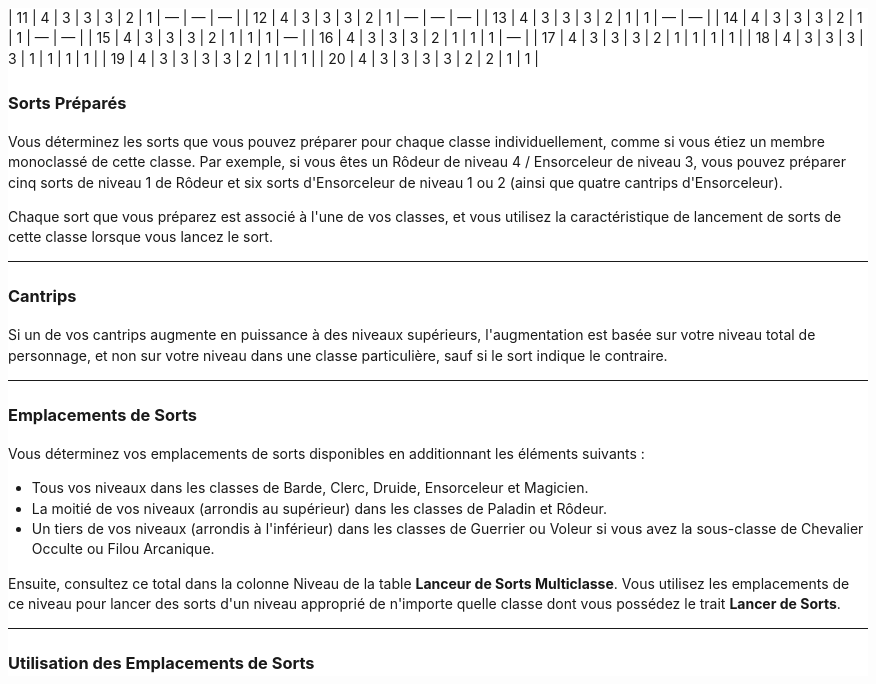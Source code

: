 | 11     | 4 | 3 | 3 | 3 | 2 | 1 | — | — | — |
| 12     | 4 | 3 | 3 | 3 | 2 | 1 | — | — | — |
| 13     | 4 | 3 | 3 | 3 | 2 | 1 | 1 | — | — |
| 14     | 4 | 3 | 3 | 3 | 2 | 1 | 1 | — | — |
| 15     | 4 | 3 | 3 | 3 | 2 | 1 | 1 | 1 | — |
| 16     | 4 | 3 | 3 | 3 | 2 | 1 | 1 | 1 | — |
| 17     | 4 | 3 | 3 | 3 | 2 | 1 | 1 | 1 | 1 |
| 18     | 4 | 3 | 3 | 3 | 3 | 1 | 1 | 1 | 1 |
| 19     | 4 | 3 | 3 | 3 | 3 | 2 | 1 | 1 | 1 |
| 20     | 4 | 3 | 3 | 3 | 3 | 2 | 2 | 1 | 1 |

### Sorts Préparés

Vous déterminez les sorts que vous pouvez préparer pour chaque classe individuellement, comme si vous étiez un membre monoclassé de cette classe. Par exemple, si vous êtes un Rôdeur de niveau 4 / Ensorceleur de niveau 3, vous pouvez préparer cinq sorts de niveau 1 de Rôdeur et six sorts d'Ensorceleur de niveau 1 ou 2 (ainsi que quatre cantrips d'Ensorceleur).

Chaque sort que vous préparez est associé à l'une de vos classes, et vous utilisez la caractéristique de lancement de sorts de cette classe lorsque vous lancez le sort.

---

### Cantrips

Si un de vos cantrips augmente en puissance à des niveaux supérieurs, l'augmentation est basée sur votre niveau total de personnage, et non sur votre niveau dans une classe particulière, sauf si le sort indique le contraire.

---

### Emplacements de Sorts

Vous déterminez vos emplacements de sorts disponibles en additionnant les éléments suivants :

- Tous vos niveaux dans les classes de Barde, Clerc, Druide, Ensorceleur et Magicien.  
- La moitié de vos niveaux (arrondis au supérieur) dans les classes de Paladin et Rôdeur.  
- Un tiers de vos niveaux (arrondis à l'inférieur) dans les classes de Guerrier ou Voleur si vous avez la sous-classe de Chevalier Occulte ou Filou Arcanique.  

Ensuite, consultez ce total dans la colonne Niveau de la table **Lanceur de Sorts Multiclasse**. Vous utilisez les emplacements de ce niveau pour lancer des sorts d'un niveau approprié de n'importe quelle classe dont vous possédez le trait **Lancer de Sorts**.

---

### Utilisation des Emplacements de Sorts
